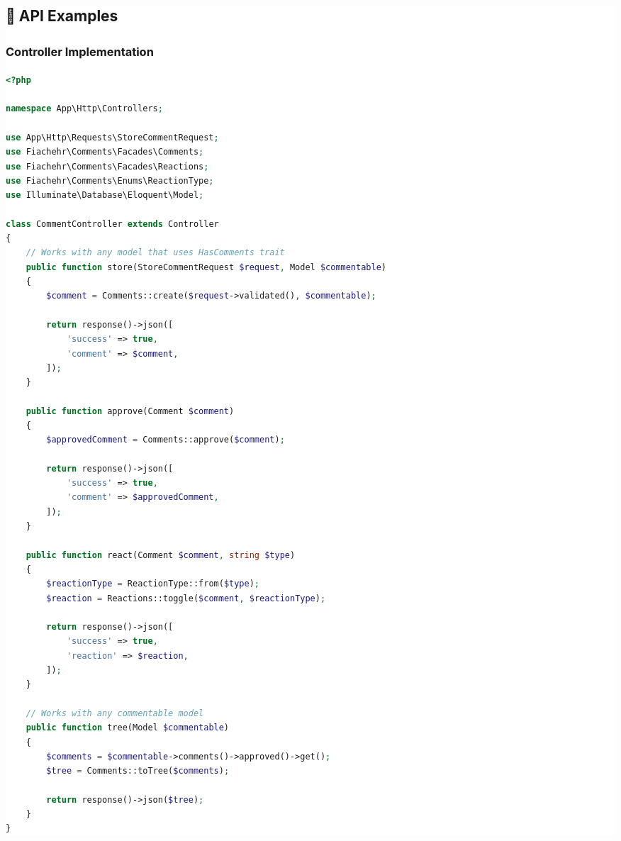 ## 🎯 API Examples

### Controller Implementation

```php
<?php

namespace App\Http\Controllers;

use App\Http\Requests\StoreCommentRequest;
use Fiachehr\Comments\Facades\Comments;
use Fiachehr\Comments\Facades\Reactions;
use Fiachehr\Comments\Enums\ReactionType;
use Illuminate\Database\Eloquent\Model;

class CommentController extends Controller
{
    // Works with any model that uses HasComments trait
    public function store(StoreCommentRequest $request, Model $commentable)
    {
        $comment = Comments::create($request->validated(), $commentable);
        
        return response()->json([
            'success' => true,
            'comment' => $comment,
        ]);
    }
    
    public function approve(Comment $comment)
    {
        $approvedComment = Comments::approve($comment);
        
        return response()->json([
            'success' => true,
            'comment' => $approvedComment,
        ]);
    }
    
    public function react(Comment $comment, string $type)
    {
        $reactionType = ReactionType::from($type);
        $reaction = Reactions::toggle($comment, $reactionType);
        
        return response()->json([
            'success' => true,
            'reaction' => $reaction,
        ]);
    }
    
    // Works with any commentable model
    public function tree(Model $commentable)
    {
        $comments = $commentable->comments()->approved()->get();
        $tree = Comments::toTree($comments);
        
        return response()->json($tree);
    }
}
```
